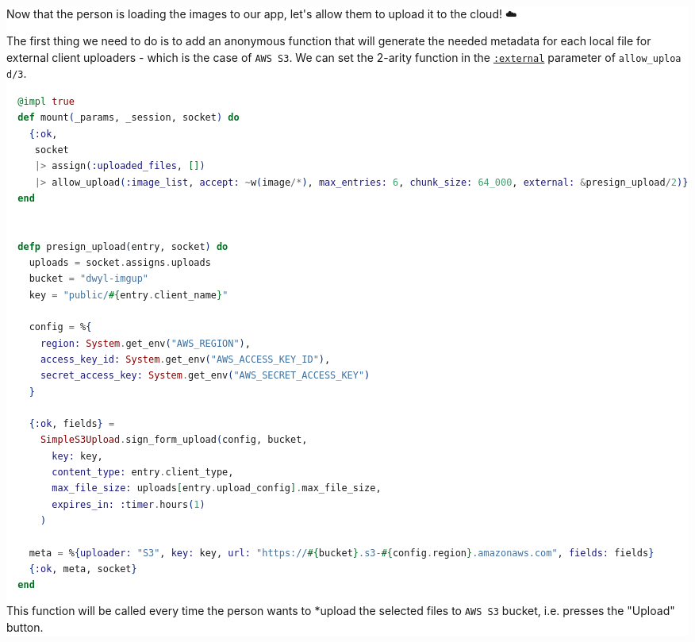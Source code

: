 Now that the person is loading the images to our app,
let's allow them to upload it to the cloud! ☁️

The first thing we need to do is to
add an anonymous function that will generate the needed
metadata for each local file
for external client uploaders -
which is the case of `AWS S3`.
We can set the 2-arity function
in the
[`:external`](https://hexdocs.pm/phoenix_live_view/Phoenix.LiveView.html#allow_upload/3)
parameter of `allow_upload/3`.

```elixir
  @impl true
  def mount(_params, _session, socket) do
    {:ok,
     socket
     |> assign(:uploaded_files, [])
     |> allow_upload(:image_list, accept: ~w(image/*), max_entries: 6, chunk_size: 64_000, external: &presign_upload/2)}
  end


  defp presign_upload(entry, socket) do
    uploads = socket.assigns.uploads
    bucket = "dwyl-imgup"
    key = "public/#{entry.client_name}"

    config = %{
      region: System.get_env("AWS_REGION"),
      access_key_id: System.get_env("AWS_ACCESS_KEY_ID"),
      secret_access_key: System.get_env("AWS_SECRET_ACCESS_KEY")
    }

    {:ok, fields} =
      SimpleS3Upload.sign_form_upload(config, bucket,
        key: key,
        content_type: entry.client_type,
        max_file_size: uploads[entry.upload_config].max_file_size,
        expires_in: :timer.hours(1)
      )

    meta = %{uploader: "S3", key: key, url: "https://#{bucket}.s3-#{config.region}.amazonaws.com", fields: fields}
    {:ok, meta, socket}
  end
```

This function will be called
every time the person wants to
\*upload the selected files to `AWS S3` bucket,
i.e. presses the "Upload" button.
